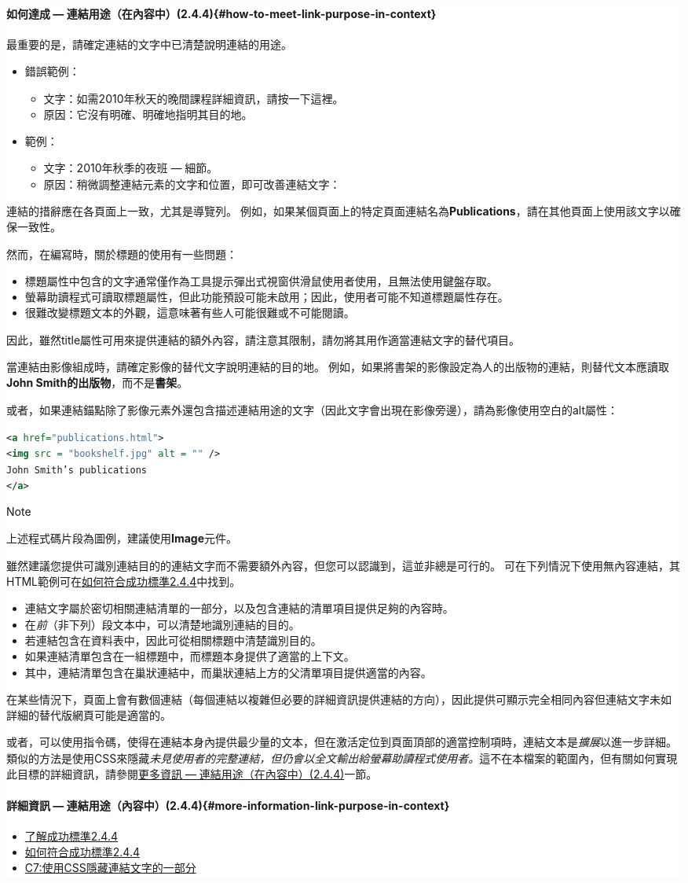 #### 如何達成 — 連結用途（在內容中）(2.4.4){#how-to-meet-link-purpose-in-context}

最重要的是，請確定連結的文字中已清楚說明連結的用途。

* 錯誤範例：

   * 文字：如需2010年秋天的晚間課程詳細資訊，請按一下這裡。
   * 原因：它沒有明確、明確地指明其目的地。

* 範例：

   * 文字：2010年秋季的夜班 — 細節。
   * 原因：稍微調整連結元素的文字和位置，即可改善連結文字：

連結的措辭應在各頁面上一致，尤其是導覽列。 例如，如果某個頁面上的特定頁面連結名為&#x200B;**Publications**，請在其他頁面上使用該文字以確保一致性。

然而，在編寫時，關於標題的使用有一些問題：

* 標題屬性中包含的文字通常僅作為工具提示彈出式視窗供滑鼠使用者使用，且無法使用鍵盤存取。
* 螢幕助讀程式可讀取標題屬性，但此功能預設可能未啟用；因此，使用者可能不知道標題屬性存在。
* 很難改變標題文本的外觀，這意味著有些人可能很難或不可能閱讀。

因此，雖然title屬性可用來提供連結的額外內容，請注意其限制，請勿將其用作適當連結文字的替代項目。

當連結由影像組成時，請確定影像的替代文字說明連結的目的地。 例如，如果將書架的影像設定為人的出版物的連結，則替代文本應讀取&#x200B;**John Smith的出版物**，而不是&#x200B;**書架**。

或者，如果連結錨點除了影像元素外還包含描述連結用途的文字（因此文字會出現在影像旁邊），請為影像使用空白的alt屬性：

```xml
<a href="publications.html">
<img src = "bookshelf.jpg" alt = "" />
John Smith’s publications
</a>
```

>[!NOTE]
上述程式碼片段為圖例，建議使用&#x200B;**Image**&#x200B;元件。

雖然建議您提供可識別連結目的的連結文字而不需要額外內容，但您可以認識到，這並非總是可行的。 可在下列情況下使用無內容連結，其HTML範例可在[如何符合成功標準2.4.4](https://www.w3.org/WAI/WCAG20/quickref/#qr-navigation-mechanisms-refs)中找到。

* 連結文字屬於密切相關連結清單的一部分，以及包含連結的清單項目提供足夠的內容時。
* 在&#x200B;*前*（非下列）段文本中，可以清楚地識別連結的目的。
* 若連結包含在資料表中，因此可從相關標題中清楚識別目的。
* 如果連結清單包含在一組標題中，而標題本身提供了適當的上下文。
* 其中，連結清單包含在巢狀連結中，而巢狀連結上方的父清單項目提供適當的內容。

在某些情況下，頁面上會有數個連結（每個連結以複雜但必要的詳細資訊提供連結的方向），因此提供可顯示完全相同內容但連結文字未如詳細的替代版網頁可能是適當的。

或者，可以使用指令碼，使得在連結本身內提供最少量的文本，但在激活定位到頁面頂部的適當控制項時，連結文本是&#x200B;*擴展*&#x200B;以進一步詳細。 類似的方法是使用CSS來隱藏&#x200B;*未見使用者的完整連結，但仍會以全文輸出給螢幕助讀程式使用者。*&#x200B;這不在本檔案的範圍內，但有關如何實現此目標的詳細資訊，請參閱[更多資訊 — 連結用途（在內容中）(2.4.4)](#more-information-link-purpose-in-context)一節。

#### 詳細資訊 — 連結用途（內容中）(2.4.4){#more-information-link-purpose-in-context}

* [了解成功標準2.4.4](https://www.w3.org/TR/UNDERSTANDING-WCAG20/navigation-mechanisms-refs.html)
* [如何符合成功標準2.4.4](https://www.w3.org/WAI/WCAG20/quickref/#qr-navigation-mechanisms-refs)
* [C7:使用CSS隱藏連結文字的一部分](https://www.w3.org/TR/2008/NOTE-WCAG20-TECHS-20081211/C7)
